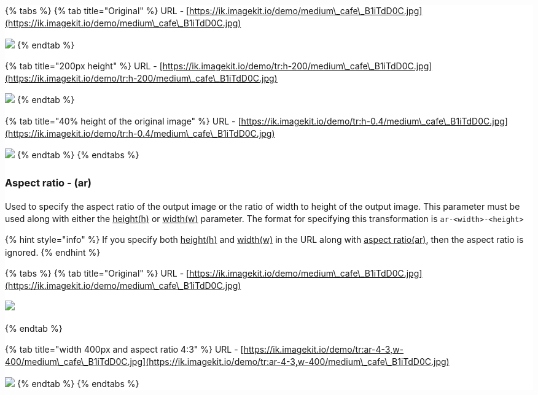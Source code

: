 {% tabs %}
{% tab title="Original" %}
URL - [https://ik.imagekit.io/demo/medium\_cafe\_B1iTdD0C.jpg](https://ik.imagekit.io/demo/medium\_cafe\_B1iTdD0C.jpg)

![](https://ik.imagekit.io/demo/medium\_cafe\_B1iTdD0C.jpg)
{% endtab %}

{% tab title="200px height" %}
URL - [https://ik.imagekit.io/demo/tr:h-200/medium\_cafe\_B1iTdD0C.jpg](https://ik.imagekit.io/demo/tr:h-200/medium\_cafe\_B1iTdD0C.jpg)

![](https://ik.imagekit.io/demo/tr:h-200/medium\_cafe\_B1iTdD0C.jpg)
{% endtab %}

{% tab title="40% height of the original image" %}
URL - [https://ik.imagekit.io/demo/tr:h-0.4/medium\_cafe\_B1iTdD0C.jpg](https://ik.imagekit.io/demo/tr:h-0.4/medium\_cafe\_B1iTdD0C.jpg)

![](https://ik.imagekit.io/demo/tr:h-0.4/medium\_cafe\_B1iTdD0C.jpg)
{% endtab %}
{% endtabs %}

### Aspect ratio - (ar)

Used to specify the aspect ratio of the output image or the ratio of width to height of the output image. This parameter must be used along with either the [height(h)](resize-crop-and-other-transformations.md#height-h) or [width(w)](resize-crop-and-other-transformations.md#width-w) parameter. The format for specifying this transformation is `ar-<width>-<height>`

{% hint style="info" %}
If you specify both [height(h)](resize-crop-and-other-transformations.md#height-h) and [width(w)](resize-crop-and-other-transformations.md#width-w) in the URL along with [aspect ratio(ar)](resize-crop-and-other-transformations.md#aspect-ration-ar), then the aspect ratio is ignored.
{% endhint %}

{% tabs %}
{% tab title="Original" %}
URL - [https://ik.imagekit.io/demo/medium\_cafe\_B1iTdD0C.jpg](https://ik.imagekit.io/demo/medium\_cafe\_B1iTdD0C.jpg)

![](https://ik.imagekit.io/demo/medium\_cafe\_B1iTdD0C.jpg)


{% endtab %}

{% tab title="width 400px and aspect ratio 4:3" %}
URL - [https://ik.imagekit.io/demo/tr:ar-4-3,w-400/medium\_cafe\_B1iTdD0C.jpg](https://ik.imagekit.io/demo/tr:ar-4-3,w-400/medium\_cafe\_B1iTdD0C.jpg)

![](https://ik.imagekit.io/demo/tr:ar-4-3,w-400/medium\_cafe\_B1iTdD0C.jpg)
{% endtab %}
{% endtabs %}
